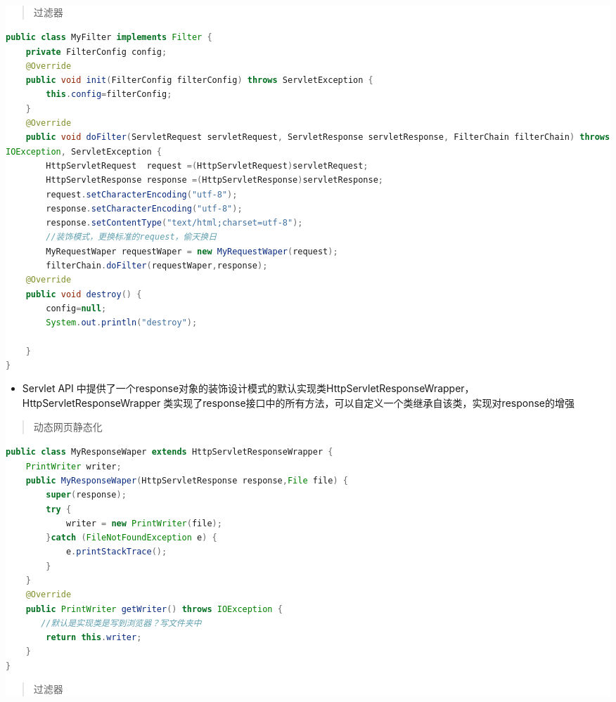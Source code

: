 > 过滤器

``` java
public class MyFilter implements Filter {
    private FilterConfig config;
    @Override
    public void init(FilterConfig filterConfig) throws ServletException {
        this.config=filterConfig;
    }
    @Override
    public void doFilter(ServletRequest servletRequest, ServletResponse servletResponse, FilterChain filterChain) throws IOException, ServletException {
        HttpServletRequest  request =(HttpServletRequest)servletRequest;
        HttpServletResponse response =(HttpServletResponse)servletResponse;
        request.setCharacterEncoding("utf-8");
        response.setCharacterEncoding("utf-8");
        response.setContentType("text/html;charset=utf-8");
        //装饰模式，更换标准的request，偷天换日
        MyRequestWaper requestWaper = new MyRequestWaper(request);
        filterChain.doFilter(requestWaper,response);
    @Override
    public void destroy() {
        config=null;
        System.out.println("destroy");

    }
}
```

* Servlet API 中提供了一个response对象的装饰设计模式的默认实现类HttpServletResponseWrapper，HttpServletResponseWrapper 类实现了response接口中的所有方法，可以自定义一个类继承自该类，实现对response的增强

> 动态网页静态化

``` java
public class MyResponseWaper extends HttpServletResponseWrapper {
    PrintWriter writer;
    public MyResponseWaper(HttpServletResponse response,File file) {
        super(response);
        try {
            writer = new PrintWriter(file);
        }catch (FileNotFoundException e) {
            e.printStackTrace();
        }
    }
    @Override
    public PrintWriter getWriter() throws IOException {
       //默认是实现类是写到浏览器？写文件夹中
        return this.writer;
    }
}
```

> 过滤器
